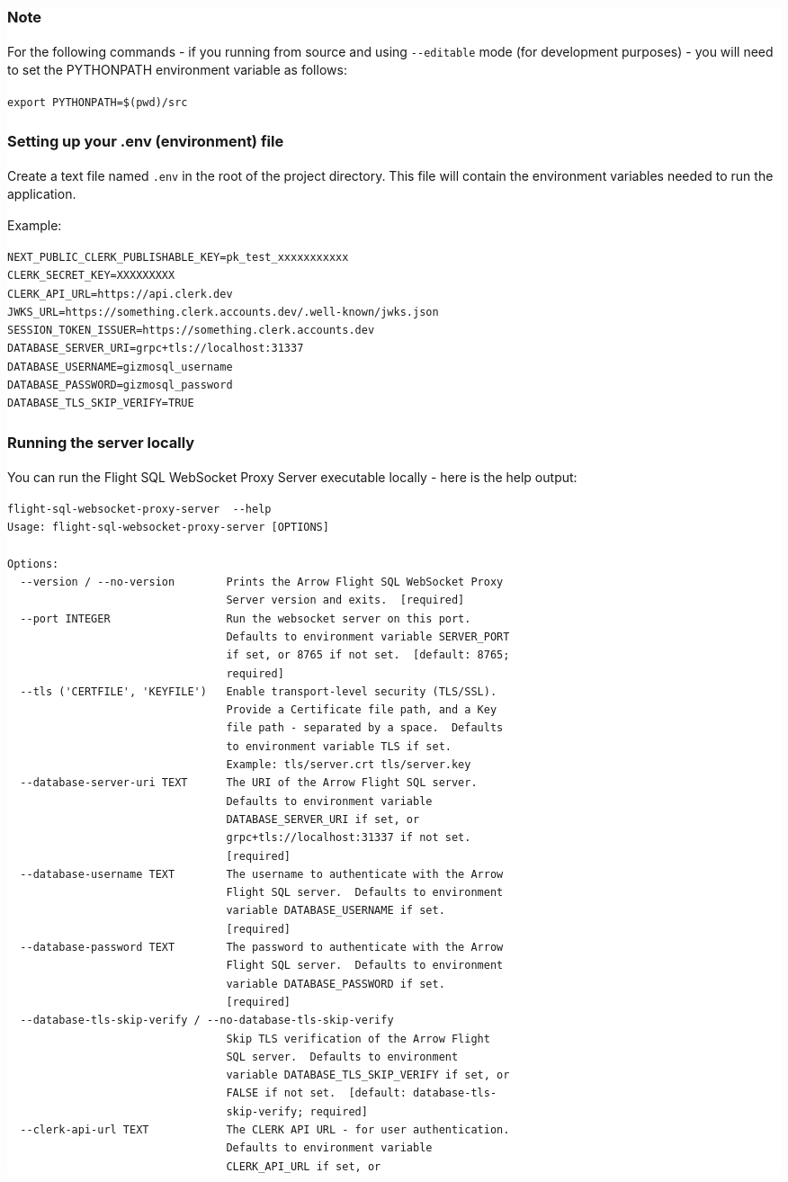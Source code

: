### Note
For the following commands - if you running from source and using `--editable` mode (for development purposes) - you will need to set the PYTHONPATH environment variable as follows:
```shell
export PYTHONPATH=$(pwd)/src
```

### Setting up your .env (environment) file
Create a text file named `.env` in the root of the project directory.  This file will contain the environment variables needed to run the application.   

Example:
```text
NEXT_PUBLIC_CLERK_PUBLISHABLE_KEY=pk_test_xxxxxxxxxxx
CLERK_SECRET_KEY=XXXXXXXXX
CLERK_API_URL=https://api.clerk.dev
JWKS_URL=https://something.clerk.accounts.dev/.well-known/jwks.json
SESSION_TOKEN_ISSUER=https://something.clerk.accounts.dev
DATABASE_SERVER_URI=grpc+tls://localhost:31337
DATABASE_USERNAME=gizmosql_username
DATABASE_PASSWORD=gizmosql_password
DATABASE_TLS_SKIP_VERIFY=TRUE
```

### Running the server locally
You can run the Flight SQL WebSocket Proxy Server executable locally - here is the help output:
```shell
flight-sql-websocket-proxy-server  --help
Usage: flight-sql-websocket-proxy-server [OPTIONS]

Options:
  --version / --no-version        Prints the Arrow Flight SQL WebSocket Proxy
                                  Server version and exits.  [required]
  --port INTEGER                  Run the websocket server on this port.
                                  Defaults to environment variable SERVER_PORT
                                  if set, or 8765 if not set.  [default: 8765;
                                  required]
  --tls ('CERTFILE', 'KEYFILE')   Enable transport-level security (TLS/SSL).
                                  Provide a Certificate file path, and a Key
                                  file path - separated by a space.  Defaults
                                  to environment variable TLS if set.
                                  Example: tls/server.crt tls/server.key
  --database-server-uri TEXT      The URI of the Arrow Flight SQL server.
                                  Defaults to environment variable
                                  DATABASE_SERVER_URI if set, or
                                  grpc+tls://localhost:31337 if not set.
                                  [required]
  --database-username TEXT        The username to authenticate with the Arrow
                                  Flight SQL server.  Defaults to environment
                                  variable DATABASE_USERNAME if set.
                                  [required]
  --database-password TEXT        The password to authenticate with the Arrow
                                  Flight SQL server.  Defaults to environment
                                  variable DATABASE_PASSWORD if set.
                                  [required]
  --database-tls-skip-verify / --no-database-tls-skip-verify
                                  Skip TLS verification of the Arrow Flight
                                  SQL server.  Defaults to environment
                                  variable DATABASE_TLS_SKIP_VERIFY if set, or
                                  FALSE if not set.  [default: database-tls-
                                  skip-verify; required]
  --clerk-api-url TEXT            The CLERK API URL - for user authentication.
                                  Defaults to environment variable
                                  CLERK_API_URL if set, or
```